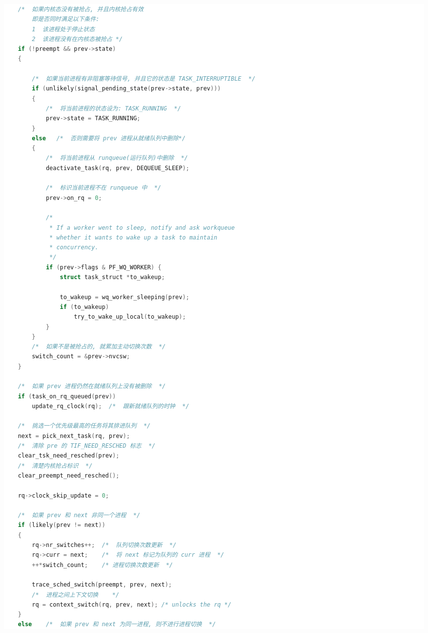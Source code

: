 ```c
    /*  如果内核态没有被抢占, 并且内核抢占有效
        即是否同时满足以下条件:
        1  该进程处于停止状态
        2  该进程没有在内核态被抢占 */
    if (!preempt && prev->state)
    {

        /*  如果当前进程有非阻塞等待信号, 并且它的状态是 TASK_INTERRUPTIBLE  */
        if (unlikely(signal_pending_state(prev->state, prev)))
        {
            /*  将当前进程的状态设为: TASK_RUNNING  */
            prev->state = TASK_RUNNING;
        }
        else   /*  否则需要将 prev 进程从就绪队列中删除*/
        {
            /*  将当前进程从 runqueue(运行队列)中删除  */
            deactivate_task(rq, prev, DEQUEUE_SLEEP);

            /*  标识当前进程不在 runqueue 中  */
            prev->on_rq = 0;

            /*
             * If a worker went to sleep, notify and ask workqueue
             * whether it wants to wake up a task to maintain
             * concurrency.
             */
            if (prev->flags & PF_WQ_WORKER) {
                struct task_struct *to_wakeup;

                to_wakeup = wq_worker_sleeping(prev);
                if (to_wakeup)
                    try_to_wake_up_local(to_wakeup);
            }
        }
        /*  如果不是被抢占的, 就累加主动切换次数  */
        switch_count = &prev->nvcsw;
    }

    /*  如果 prev 进程仍然在就绪队列上没有被删除  */
    if (task_on_rq_queued(prev))
        update_rq_clock(rq);  /*  跟新就绪队列的时钟  */

    /*  挑选一个优先级最高的任务将其排进队列  */
    next = pick_next_task(rq, prev);
    /*  清除 pre 的 TIF_NEED_RESCHED 标志  */
    clear_tsk_need_resched(prev);
    /*  清楚内核抢占标识  */
    clear_preempt_need_resched();

    rq->clock_skip_update = 0;

    /*  如果 prev 和 next 非同一个进程  */
    if (likely(prev != next))
    {
        rq->nr_switches++;  /*  队列切换次数更新  */
        rq->curr = next;    /*  将 next 标记为队列的 curr 进程  */
        ++*switch_count;    /* 进程切换次数更新  */

        trace_sched_switch(preempt, prev, next);
        /*  进程之间上下文切换    */
        rq = context_switch(rq, prev, next); /* unlocks the rq */
    }
    else    /*  如果 prev 和 next 为同一进程, 则不进行进程切换  */
```